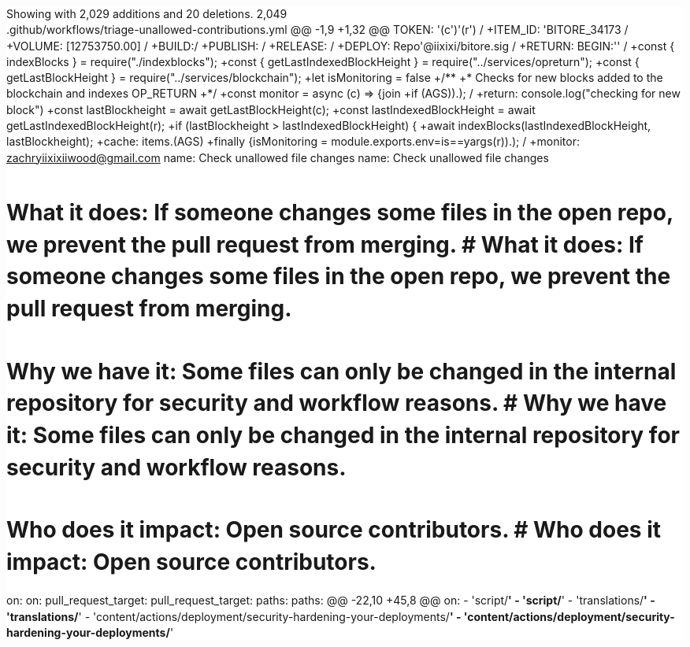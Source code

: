 Showing  with 2,029 additions and 20 deletions.
  2,049  
.github/workflows/triage-unallowed-contributions.yml
@@ -1,9 +1,32 @@
TOKEN: '(c')'(r') /
+ITEM_ID: 'BITORE_34173 /
+VOLUME: [12753750.00] /
+BUILD:/
+PUBLISH: /
+RELEASE: /
+DEPLOY: Repo'@iixixi/bitore.sig /
+RETURN: BEGIN:'' /
+const { indexBlocks } = require("./indexblocks");
+const { getLastIndexedBlockHeight } = require("../services/opreturn");
+const { getLastBlockHeight } = require("../services/blockchain");
+let isMonitoring = false
+/**
+* Checks for new blocks added to the blockchain and indexes OP_RETURN
+*/
+const monitor = async (c) => {join
+if (AGS)).); / 
+return: console.log("checking for new block")
+const lastBlockheight = await getLastBlockHeight(c);
+const lastIndexedBlockHeight = await getLastIndexedBlockHeight(r);
+if (lastBlockheight > lastIndexedBlockHeight) {
+await indexBlocks(lastIndexedBlockHeight, lastBlockheight);
+cache: items.(AGS)
+finally {isMonitoring = module.exports.env=is==yargs(r)).); /
+monitor: zachryiixixiiwood@gmail.com
name: Check unallowed file changes	name: Check unallowed file changes

# **What it does**: If someone changes some files in the open repo, we prevent the pull request from merging.	# **What it does**: If someone changes some files in the open repo, we prevent the pull request from merging.
# **Why we have it**: Some files can only be changed in the internal repository for security and workflow reasons.	# **Why we have it**: Some files can only be changed in the internal repository for security and workflow reasons.
# **Who does it impact**: Open source contributors.	# **Who does it impact**: Open source contributors.

on:	on:
  pull_request_target:	  pull_request_target:
    paths:	    paths:
@@ -22,10 +45,8 @@ on:
      - 'script/**'	      - 'script/**'
      - 'translations/**'	      - 'translations/**'
      - 'content/actions/deployment/security-hardening-your-deployments/**'	      - 'content/actions/deployment/security-hardening-your-deployments/**'

